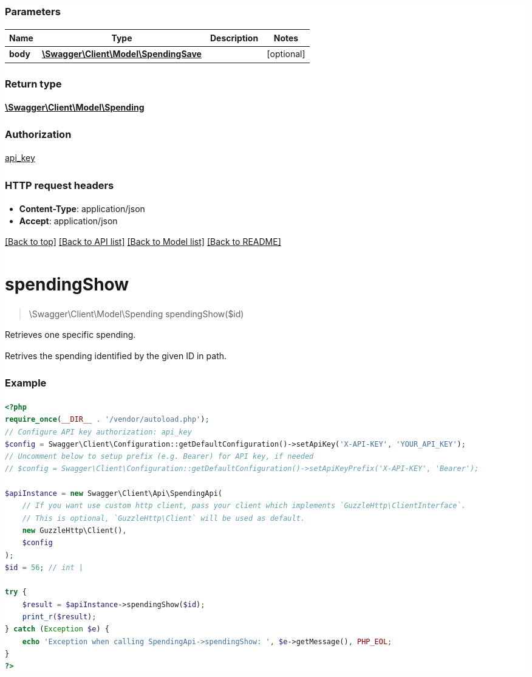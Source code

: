 ### Parameters

Name | Type | Description  | Notes
------------- | ------------- | ------------- | -------------
 **body** | [**\Swagger\Client\Model\SpendingSave**](../Model/SpendingSave.md)|  | [optional]

### Return type

[**\Swagger\Client\Model\Spending**](../Model/Spending.md)

### Authorization

[api_key](../../README.md#api_key)

### HTTP request headers

 - **Content-Type**: application/json
 - **Accept**: application/json

[[Back to top]](#) [[Back to API list]](../../README.md#documentation-for-api-endpoints) [[Back to Model list]](../../README.md#documentation-for-models) [[Back to README]](../../README.md)

# **spendingShow**
> \Swagger\Client\Model\Spending spendingShow($id)

Retrieves one specific spending.

Retrives the spending identified by the given ID in path.

### Example
```php
<?php
require_once(__DIR__ . '/vendor/autoload.php');
// Configure API key authorization: api_key
$config = Swagger\Client\Configuration::getDefaultConfiguration()->setApiKey('X-API-KEY', 'YOUR_API_KEY');
// Uncomment below to setup prefix (e.g. Bearer) for API key, if needed
// $config = Swagger\Client\Configuration::getDefaultConfiguration()->setApiKeyPrefix('X-API-KEY', 'Bearer');

$apiInstance = new Swagger\Client\Api\SpendingApi(
    // If you want use custom http client, pass your client which implements `GuzzleHttp\ClientInterface`.
    // This is optional, `GuzzleHttp\Client` will be used as default.
    new GuzzleHttp\Client(),
    $config
);
$id = 56; // int | 

try {
    $result = $apiInstance->spendingShow($id);
    print_r($result);
} catch (Exception $e) {
    echo 'Exception when calling SpendingApi->spendingShow: ', $e->getMessage(), PHP_EOL;
}
?>
```
